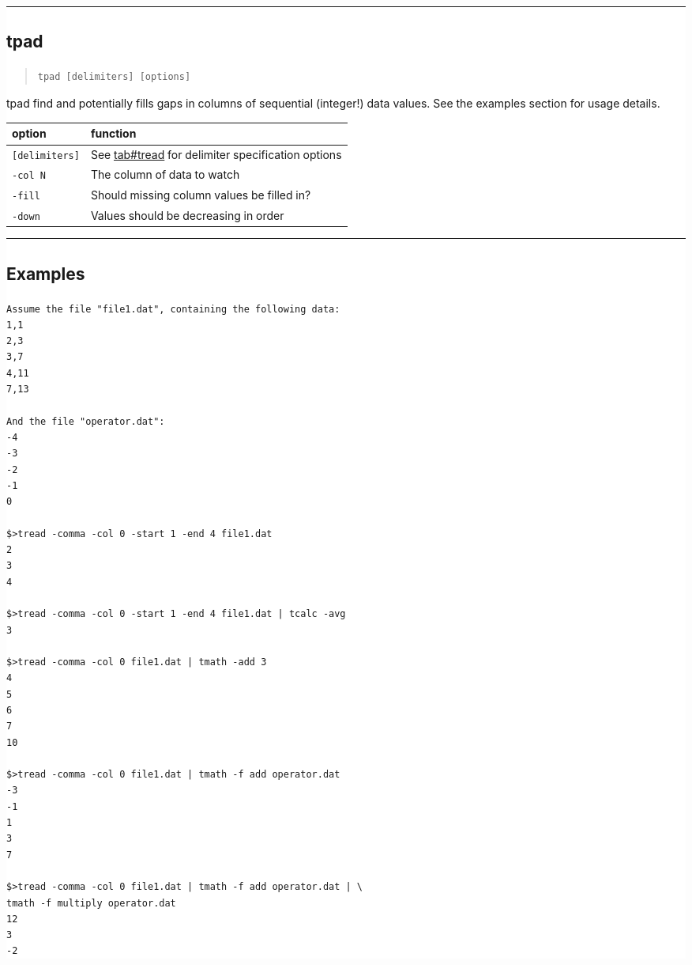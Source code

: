 
---

## tpad ##
> `tpad [delimiters] [options]`

tpad find and potentially fills gaps in columns of sequential (integer!) data values. See the examples section for usage details.

| option | function |
|:-------|:---------|
| `[delimiters]` | See [tab#tread](tab#tread.md) for delimiter specification options |
| `-col N` | The column of data to watch |
| `-fill` | Should missing column values be filled in? |
| `-down` | Values should be decreasing in order |


---

## Examples ##
```
Assume the file "file1.dat", containing the following data:
1,1
2,3
3,7
4,11
7,13

And the file "operator.dat":
-4
-3
-2
-1
0

$>tread -comma -col 0 -start 1 -end 4 file1.dat
2
3
4

$>tread -comma -col 0 -start 1 -end 4 file1.dat | tcalc -avg
3

$>tread -comma -col 0 file1.dat | tmath -add 3
4
5
6
7
10

$>tread -comma -col 0 file1.dat | tmath -f add operator.dat
-3
-1
1
3
7

$>tread -comma -col 0 file1.dat | tmath -f add operator.dat | \
tmath -f multiply operator.dat
12
3
-2
```